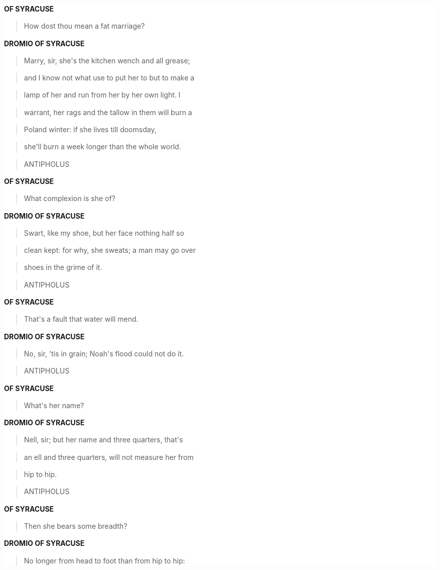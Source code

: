 **OF SYRACUSE**

> How dost thou mean a fat marriage?  

**DROMIO OF SYRACUSE**

> Marry, sir, she's the kitchen wench and all grease;  

> and I know not what use to put her to but to make a  

> lamp of her and run from her by her own light. I  

> warrant, her rags and the tallow in them will burn a  

> Poland winter: if she lives till doomsday,  

> she'll burn a week longer than the whole world.  

> ANTIPHOLUS  

**OF SYRACUSE**

> What complexion is she of?  

**DROMIO OF SYRACUSE**

> Swart, like my shoe, but her face nothing half so  

> clean kept: for why, she sweats; a man may go over  

> shoes in the grime of it.  

> ANTIPHOLUS  

**OF SYRACUSE**

> That's a fault that water will mend.  

**DROMIO OF SYRACUSE**

> No, sir, 'tis in grain; Noah's flood could not do it.  

> ANTIPHOLUS  

**OF SYRACUSE**

> What's her name?  

**DROMIO OF SYRACUSE**

> Nell, sir; but her name and three quarters, that's  

> an ell and three quarters, will not measure her from  

> hip to hip.  

> ANTIPHOLUS  

**OF SYRACUSE**

> Then she bears some breadth?  

**DROMIO OF SYRACUSE**

> No longer from head to foot than from hip to hip:  
